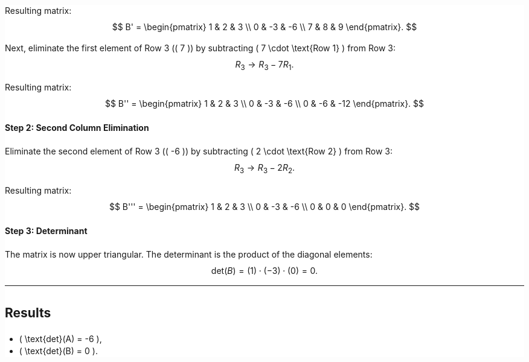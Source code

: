 Resulting matrix:
$$
B' = \begin{pmatrix} 
1 & 2 & 3 \\ 
0 & -3 & -6 \\ 
7 & 8 & 9 
\end{pmatrix}.
$$

Next, eliminate the first element of Row 3 (\( 7 \)) by subtracting \( 7 \cdot \text{Row 1} \) from Row 3:
$$
R_3 \rightarrow R_3 - 7R_1.
$$

Resulting matrix:
$$
B'' = \begin{pmatrix} 
1 & 2 & 3 \\ 
0 & -3 & -6 \\ 
0 & -6 & -12 
\end{pmatrix}.
$$

#### Step 2: Second Column Elimination
Eliminate the second element of Row 3 (\( -6 \)) by subtracting \( 2 \cdot \text{Row 2} \) from Row 3:
$$
R_3 \rightarrow R_3 - 2R_2.
$$

Resulting matrix:
$$
B''' = \begin{pmatrix} 
1 & 2 & 3 \\ 
0 & -3 & -6 \\ 
0 & 0 & 0 
\end{pmatrix}.
$$

#### Step 3: Determinant
The matrix is now upper triangular. The determinant is the product of the diagonal elements:
$$
\text{det}(B) = (1) \cdot (-3) \cdot (0) = 0.
$$

---

## Results

- \( \text{det}(A) = -6 \),
- \( \text{det}(B) = 0 \).
